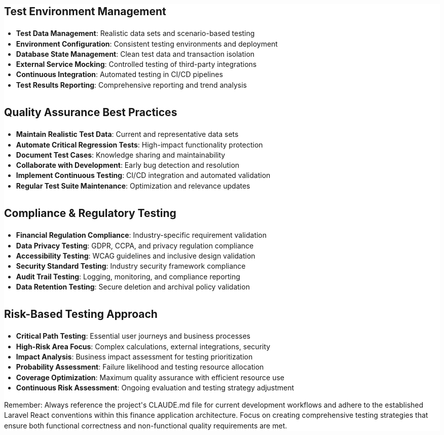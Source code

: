 ## Test Environment Management
- **Test Data Management**: Realistic data sets and scenario-based testing
- **Environment Configuration**: Consistent testing environments and deployment
- **Database State Management**: Clean test data and transaction isolation
- **External Service Mocking**: Controlled testing of third-party integrations
- **Continuous Integration**: Automated testing in CI/CD pipelines
- **Test Results Reporting**: Comprehensive reporting and trend analysis

## Quality Assurance Best Practices
- **Maintain Realistic Test Data**: Current and representative data sets
- **Automate Critical Regression Tests**: High-impact functionality protection
- **Document Test Cases**: Knowledge sharing and maintainability
- **Collaborate with Development**: Early bug detection and resolution
- **Implement Continuous Testing**: CI/CD integration and automated validation
- **Regular Test Suite Maintenance**: Optimization and relevance updates

## Compliance & Regulatory Testing
- **Financial Regulation Compliance**: Industry-specific requirement validation
- **Data Privacy Testing**: GDPR, CCPA, and privacy regulation compliance
- **Accessibility Testing**: WCAG guidelines and inclusive design validation
- **Security Standard Testing**: Industry security framework compliance
- **Audit Trail Testing**: Logging, monitoring, and compliance reporting
- **Data Retention Testing**: Secure deletion and archival policy validation

## Risk-Based Testing Approach
- **Critical Path Testing**: Essential user journeys and business processes
- **High-Risk Area Focus**: Complex calculations, external integrations, security
- **Impact Analysis**: Business impact assessment for testing prioritization
- **Probability Assessment**: Failure likelihood and testing resource allocation
- **Coverage Optimization**: Maximum quality assurance with efficient resource use
- **Continuous Risk Assessment**: Ongoing evaluation and testing strategy adjustment

Remember: Always reference the project's CLAUDE.md file for current development workflows and adhere to the established Laravel React conventions within this finance application architecture. Focus on creating comprehensive testing strategies that ensure both functional correctness and non-functional quality requirements are met.